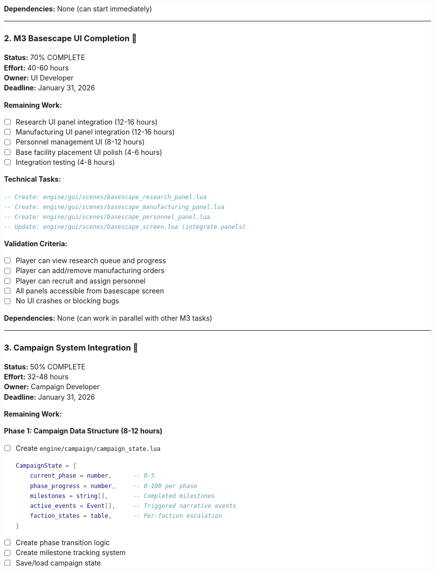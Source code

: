**Dependencies:** None (can start immediately)

---

### 2. M3 Basescape UI Completion 🔴
**Status:** 70% COMPLETE  
**Effort:** 40-60 hours  
**Owner:** UI Developer  
**Deadline:** January 31, 2026

**Remaining Work:**
- [ ] Research UI panel integration (12-16 hours)
- [ ] Manufacturing UI panel integration (12-16 hours)
- [ ] Personnel management UI (8-12 hours)
- [ ] Base facility placement UI polish (4-6 hours)
- [ ] Integration testing (4-8 hours)

**Technical Tasks:**
```lua
-- Create: engine/gui/scenes/basescape_research_panel.lua
-- Create: engine/gui/scenes/basescape_manufacturing_panel.lua
-- Create: engine/gui/scenes/basescape_personnel_panel.lua
-- Update: engine/gui/scenes/basescape_screen.lua (integrate panels)
```

**Validation Criteria:**
- [ ] Player can view research queue and progress
- [ ] Player can add/remove manufacturing orders
- [ ] Player can recruit and assign personnel
- [ ] All panels accessible from basescape screen
- [ ] No UI crashes or blocking bugs

**Dependencies:** None (can work in parallel with other M3 tasks)

---

### 3. Campaign System Integration 🔴
**Status:** 50% COMPLETE  
**Effort:** 32-48 hours  
**Owner:** Campaign Developer  
**Deadline:** January 31, 2026

**Remaining Work:**

**Phase 1: Campaign Data Structure (8-12 hours)**
- [ ] Create `engine/campaign/campaign_state.lua`
  ```lua
  CampaignState = {
      current_phase = number,      -- 0-5
      phase_progress = number,     -- 0-100 per phase
      milestones = string[],       -- Completed milestones
      active_events = Event[],     -- Triggered narrative events
      faction_states = table,      -- Per-faction escalation
  }
  ```
- [ ] Create phase transition logic
- [ ] Create milestone tracking system
- [ ] Save/load campaign state
